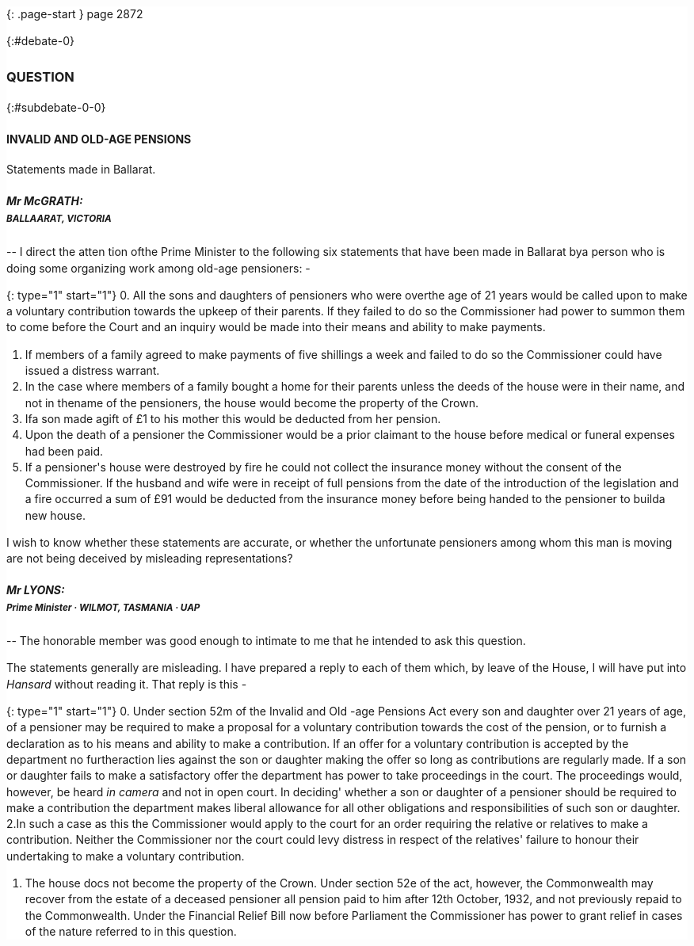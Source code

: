 {: .page-start }
page 2872

{:#debate-0}
### QUESTION

{:#subdebate-0-0}
#### INVALID AND OLD-AGE PENSIONS

Statements made in Ballarat. 

##### Mr McGRATH:<br><small class="text-muted">BALLAARAT, VICTORIA</small>

-- I direct the atten tion ofthe Prime Minister to the following six statements that have been made in Ballarat bya person who is doing some organizing work among old-age pensioners: - 

{: type="1" start="1"}
0. All the sons and daughters of pensioners who were overthe age of 21 years would be called upon to make a voluntary contribution towards the upkeep of their parents. If they failed to do so the Commissioner had power to summon them to come before the Court and an inquiry would be made into their means and ability to make payments. 
1. If members of a family agreed to make payments of five shillings a week and failed to do so the Commissioner could have issued a distress warrant. 
2. In the case where members of a family bought a home for their parents unless the deeds of the house  were  in their name, and not in thename of the pensioners, the house would become the property of the Crown. 
3. Ifa son made agift of £1 to his mother this would be deducted from her pension. 
4. Upon the death of a pensioner the Commissioner would be a prior claimant to the house before medical or funeral expenses had been paid. 
5. If a pensioner's house were destroyed by fire he could not collect the insurance money without the consent of the Commissioner. If the husband and wife were in receipt of full pensions from the date of the introduction of the legislation and a fire occurred a sum of £91 would be deducted from the insurance money before being handed to the pensioner to builda new house. 

I wish to know whether these statements are accurate, or whether the unfortunate pensioners among whom this man is moving are not being deceived by misleading representations? 

##### Mr LYONS:<br><small class="text-muted">Prime Minister &middot; WILMOT, TASMANIA &middot; UAP</small>

-- The honorable member was good enough to intimate to me that he intended to ask this question. 

The statements generally are misleading. I have prepared a reply to each of them which, by leave of the House, I will have put into  *Hansard*  without reading it. That reply is this - 

{: type="1" start="1"}
0. Under section 52m of the Invalid and Old -age Pensions Act every son and daughter over 21 years of age, of a pensioner may be required to make a proposal for a voluntary contribution towards the cost of the pension, or to furnish a declaration as to his means and ability to make a contribution. If an offer for a voluntary contribution is accepted by the department no furtheraction lies against the son or daughter making the offer so long as contributions are regularly made. If a son or daughter fails to make a satisfactory offer the department has power to take proceedings in the court. The proceedings would, however, be heard  *in camera*  and not in open court. In deciding' whether a son or daughter of a pensioner should be required to make a contribution the department makes liberal allowance for all other obligations and responsibilities of such son or daughter. 2.In such a case as this the Commissioner would apply to the court for an order requiring the relative or relatives to make a contribution. Neither the Commissioner nor the court could levy distress in respect of the relatives' failure to honour their undertaking to make a voluntary contribution. 
1. The house docs not become the property of the Crown. Under section 52e of the act, however, the Commonwealth may recover from the estate of a deceased pensioner all pension paid to him after 12th October, 1932, and not previously repaid to the Commonwealth. Under the Financial Relief Bill now before Parliament the Commissioner has power to grant relief in cases of the nature referred to in this question. 